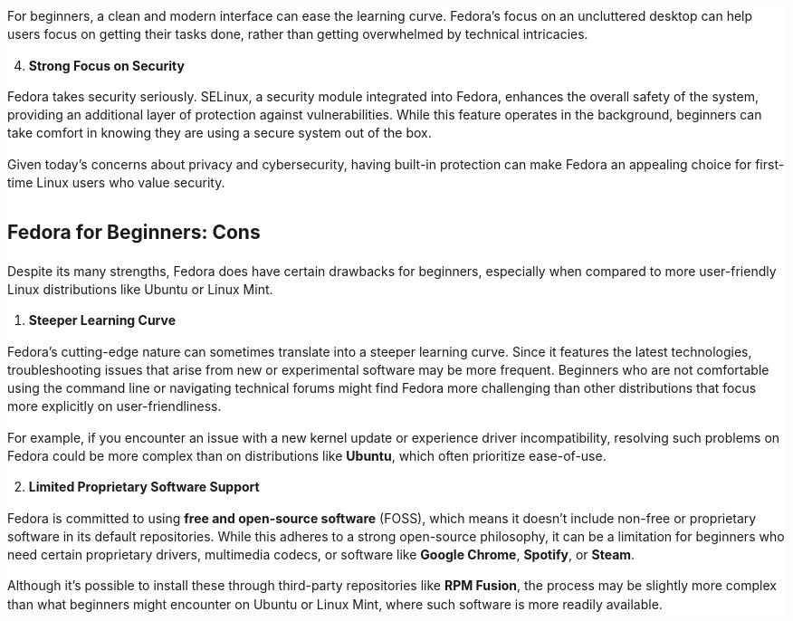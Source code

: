 

For beginners, a clean and modern interface can ease the learning curve. Fedora’s focus on an uncluttered desktop can help users focus on getting their tasks done, rather than getting overwhelmed by technical intricacies.



4. **Strong Focus on Security**



Fedora takes security seriously. SELinux, a security module integrated into Fedora, enhances the overall safety of the system, providing an additional layer of protection against vulnerabilities. While this feature operates in the background, beginners can take comfort in knowing they are using a secure system out of the box.



Given today’s concerns about privacy and cybersecurity, having built-in protection can make Fedora an appealing choice for first-time Linux users who value security.



## Fedora for Beginners: Cons



Despite its many strengths, Fedora does have certain drawbacks for beginners, especially when compared to more user-friendly Linux distributions like Ubuntu or Linux Mint.



1. **Steeper Learning Curve**



Fedora’s cutting-edge nature can sometimes translate into a steeper learning curve. Since it features the latest technologies, troubleshooting issues that arise from new or experimental software may be more frequent. Beginners who are not comfortable using the command line or navigating technical forums might find Fedora more challenging than other distributions that focus more explicitly on user-friendliness.



For example, if you encounter an issue with a new kernel update or experience driver incompatibility, resolving such problems on Fedora could be more complex than on distributions like **Ubuntu**, which often prioritize ease-of-use.



2. **Limited Proprietary Software Support**



Fedora is committed to using **free and open-source software** (FOSS), which means it doesn’t include non-free or proprietary software in its default repositories. While this adheres to a strong open-source philosophy, it can be a limitation for beginners who need certain proprietary drivers, multimedia codecs, or software like **Google Chrome**, **Spotify**, or **Steam**.



Although it’s possible to install these through third-party repositories like **RPM Fusion**, the process may be slightly more complex than what beginners might encounter on Ubuntu or Linux Mint, where such software is more readily available.
